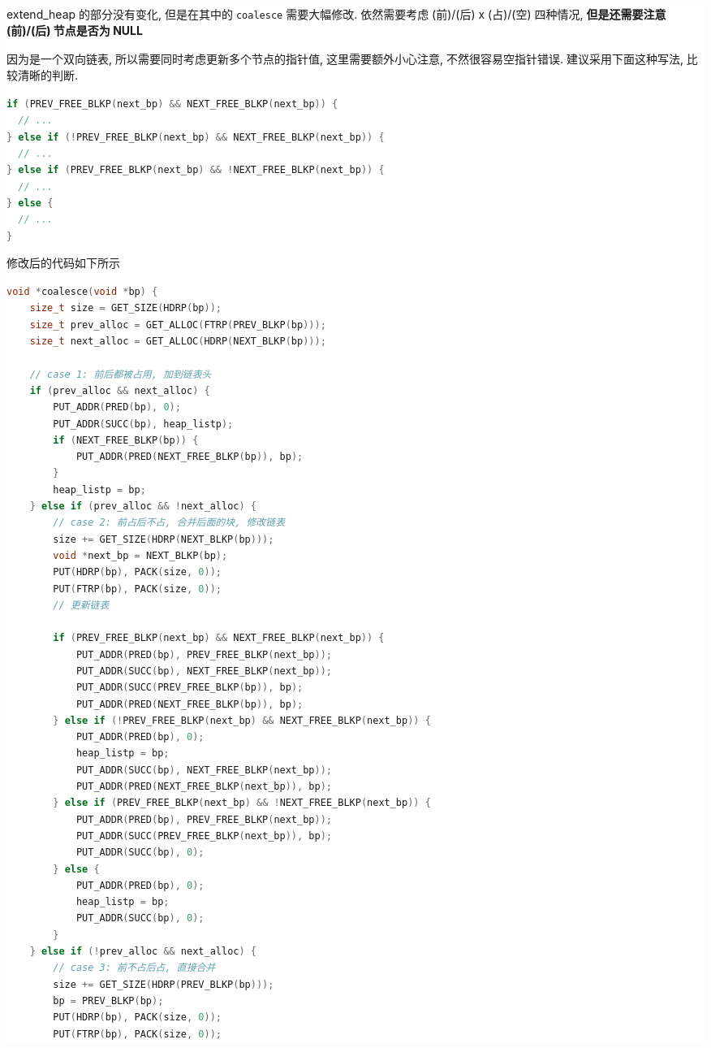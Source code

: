 extend_heap 的部分没有变化, 但是在其中的 `coalesce` 需要大幅修改. 依然需要考虑 (前)/(后) x (占)/(空) 四种情况, **但是还需要注意(前)/(后) 节点是否为 NULL**

因为是一个双向链表, 所以需要同时考虑更新多个节点的指针值, 这里需要额外小心注意, 不然很容易空指针错误. 建议采用下面这种写法, 比较清晰的判断.

```c
if (PREV_FREE_BLKP(next_bp) && NEXT_FREE_BLKP(next_bp)) {
  // ...     
} else if (!PREV_FREE_BLKP(next_bp) && NEXT_FREE_BLKP(next_bp)) {
  // ...
} else if (PREV_FREE_BLKP(next_bp) && !NEXT_FREE_BLKP(next_bp)) {
  // ...
} else {
  // ...
}
```

修改后的代码如下所示

```c
void *coalesce(void *bp) {
    size_t size = GET_SIZE(HDRP(bp));
    size_t prev_alloc = GET_ALLOC(FTRP(PREV_BLKP(bp)));
    size_t next_alloc = GET_ALLOC(HDRP(NEXT_BLKP(bp)));

    // case 1: 前后都被占用, 加到链表头
    if (prev_alloc && next_alloc) {
        PUT_ADDR(PRED(bp), 0);
        PUT_ADDR(SUCC(bp), heap_listp);
        if (NEXT_FREE_BLKP(bp)) {
            PUT_ADDR(PRED(NEXT_FREE_BLKP(bp)), bp);
        }
        heap_listp = bp;
    } else if (prev_alloc && !next_alloc) {
        // case 2: 前占后不占, 合并后面的块, 修改链表
        size += GET_SIZE(HDRP(NEXT_BLKP(bp)));
        void *next_bp = NEXT_BLKP(bp);
        PUT(HDRP(bp), PACK(size, 0));
        PUT(FTRP(bp), PACK(size, 0));
        // 更新链表

        if (PREV_FREE_BLKP(next_bp) && NEXT_FREE_BLKP(next_bp)) {
            PUT_ADDR(PRED(bp), PREV_FREE_BLKP(next_bp));
            PUT_ADDR(SUCC(bp), NEXT_FREE_BLKP(next_bp));
            PUT_ADDR(SUCC(PREV_FREE_BLKP(bp)), bp);
            PUT_ADDR(PRED(NEXT_FREE_BLKP(bp)), bp);
        } else if (!PREV_FREE_BLKP(next_bp) && NEXT_FREE_BLKP(next_bp)) {
            PUT_ADDR(PRED(bp), 0);
            heap_listp = bp;
            PUT_ADDR(SUCC(bp), NEXT_FREE_BLKP(next_bp));
            PUT_ADDR(PRED(NEXT_FREE_BLKP(next_bp)), bp);
        } else if (PREV_FREE_BLKP(next_bp) && !NEXT_FREE_BLKP(next_bp)) {
            PUT_ADDR(PRED(bp), PREV_FREE_BLKP(next_bp));
            PUT_ADDR(SUCC(PREV_FREE_BLKP(next_bp)), bp);
            PUT_ADDR(SUCC(bp), 0);
        } else {
            PUT_ADDR(PRED(bp), 0);
            heap_listp = bp;
            PUT_ADDR(SUCC(bp), 0);
        }
    } else if (!prev_alloc && next_alloc) {
        // case 3: 前不占后占, 直接合并
        size += GET_SIZE(HDRP(PREV_BLKP(bp)));
        bp = PREV_BLKP(bp);
        PUT(HDRP(bp), PACK(size, 0));
        PUT(FTRP(bp), PACK(size, 0));
```